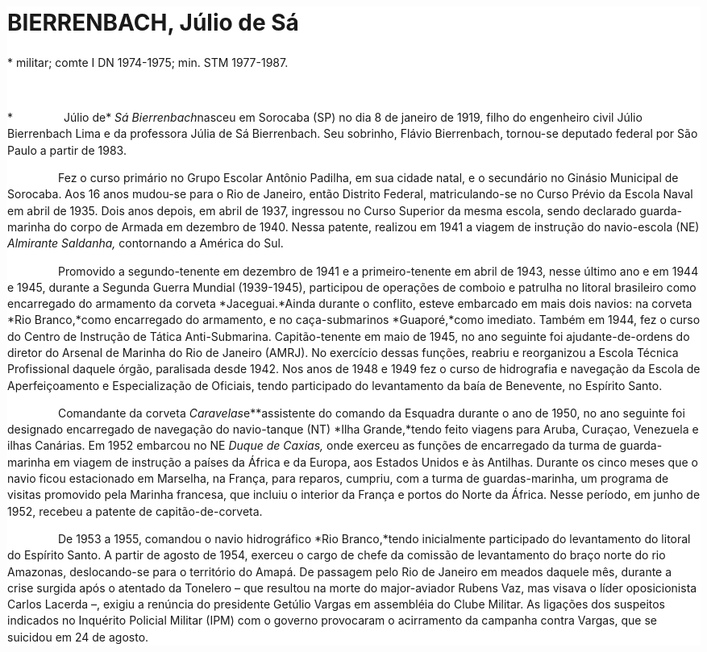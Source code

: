 BIERRENBACH, Júlio de Sá
========================

\* militar; comte I DN 1974-1975; min. STM 1977-1987.

 

*                Júlio de* *Sá Bierrenbach*nasceu em Sorocaba (SP) no
dia 8 de janeiro de 1919, filho do engenheiro civil Júlio Bierrenbach
Lima e da professora Júlia de Sá Bierrenbach. Seu sobrinho, Flávio
Bierrenbach, tornou-se deputado federal por São Paulo a partir de 1983.

                Fez o curso primário no Grupo Escolar Antônio Padilha,
em sua cidade natal, e o secundário no Ginásio Municipal de Sorocaba.
Aos 16 anos mudou-se para o Rio de Janeiro, então Distrito Federal,
matriculando-se no Curso Prévio da Escola Naval em abril de 1935. Dois
anos depois, em abril de 1937, ingressou no Curso Superior da mesma
escola, sendo declarado guarda-marinha do corpo de Armada em dezembro de
1940. Nessa patente, realizou em 1941 a viagem de instrução do
navio-escola (NE) *Almirante Saldanha,* contornando a América do Sul.

                Promovido a segundo-tenente em dezembro de 1941 e a
primeiro-tenente em abril de 1943, nesse último ano e em 1944 e 1945,
durante a Segunda Guerra Mundial (1939-1945), participou de operações de
comboio e patrulha no litoral brasileiro como encarregado do armamento
da corveta *Jaceguai.*Ainda durante o conflito, esteve embarcado em mais
dois navios: na corveta *Rio Branco,*como encarregado do armamento, e no
caça-submarinos *Guaporé,*como imediato. Também em 1944, fez o curso do
Centro de Instrução de Tática Anti-Submarina. Capitão-tenente em maio de
1945, no ano seguinte foi ajudante-de-ordens do diretor do Arsenal de
Marinha do Rio de Janeiro (AMRJ). No exercício dessas funções, reabriu e
reorgani­zou a Escola Técnica Profissional daquele órgão, paralisada
desde 1942. Nos anos de 1948 e 1949 fez o curso de hidrografia e
navegação da Escola de Aperfeiçoamento e Especialização de Oficiais,
tendo participado do levantamento da baía de Benevente, no Espírito
Santo.

                Comandante da corveta *Caravelas*e**assis­tente do
comando da Esquadra durante o ano de 1950, no ano seguinte foi designado
encarregado de navegação do navio-tanque (NT) *Ilha Grande,*tendo feito
viagens para Aruba, Curaçao, Venezuela e ilhas Canárias. Em 1952
embarcou no NE *Duque de Caxias,* onde exerceu as funções de encarregado
da turma de guarda-marinha em viagem de instrução a países da África e
da Europa, aos Estados Unidos e às Antilhas. Durante os cinco meses que
o navio ficou estacionado em Marselha, na França, para reparos, cumpriu,
com a turma de guardas-marinha, um programa de visitas promovido pela
Marinha francesa, que incluiu o interior da França e portos do Norte da
África. Nesse período, em junho de 1952, recebeu a patente de
capitão-de-corveta.

                De 1953 a 1955, comandou o navio hidrográfico *Rio
Branco,*tendo inicialmente participado do levantamento do litoral do
Espírito Santo. A partir de agosto de 1954, exerceu o cargo de chefe da
comissão de levantamento do braço norte do rio Amazonas, deslocando-se
para o território do Amapá. De passagem pelo Rio de Janeiro em meados
daquele mês, durante a crise surgida após o atentado da Tonelero – que
resultou na morte do major-aviador Rubens Vaz, mas visava o líder
oposicionista Carlos Lacerda –, exigiu a renúncia do presidente Getúlio
Vargas em assembléia do Clube Militar. As ligações dos suspeitos
indicados no Inquérito Policial Militar (IPM) com o governo provocaram o
acirramento da campanha contra Vargas, que se suicidou em 24 de agosto.
